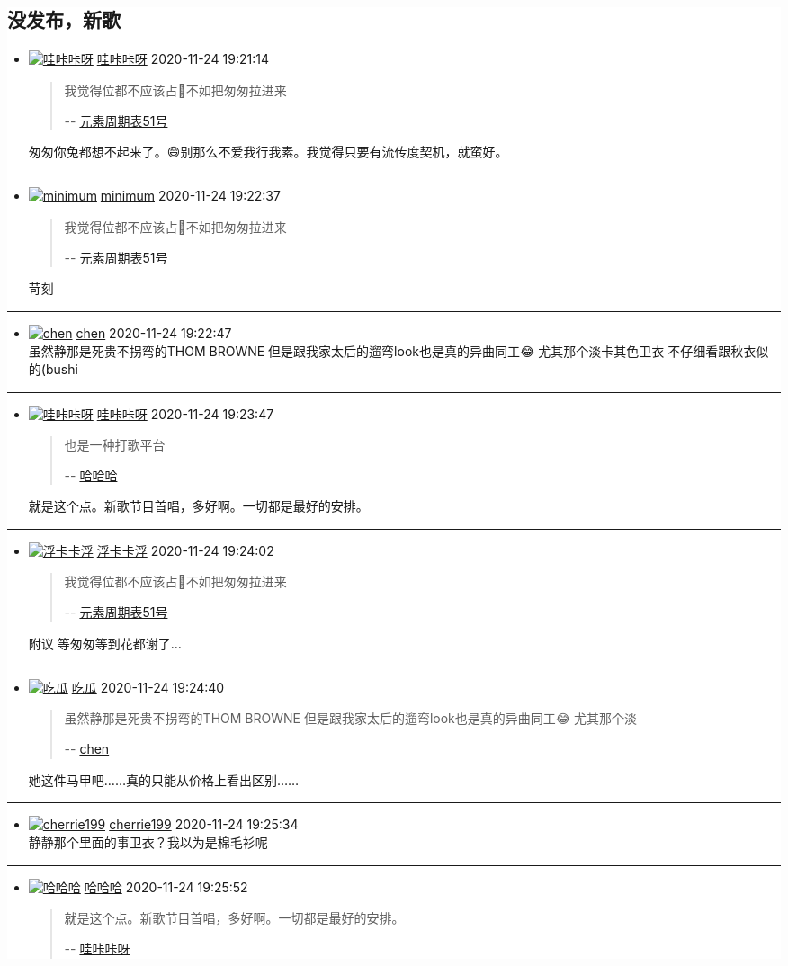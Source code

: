   没发布，新歌  
---
* [![哇咔咔呀](https://img9.doubanio.com/icon/u213342632-5.jpg)](https://www.douban.com/people/213342632/)    [哇咔咔呀](https://www.douban.com/people/213342632/)    2020-11-24 19:21:14  
  >我觉得位都不应该占👀不如把匆匆拉进来  
  >
  >-- [元素周期表51号](https://www.douban.com/people/199280408/)  
  
  匆匆你兔都想不起来了。😄别那么不爱我行我素。我觉得只要有流传度契机，就蛮好。  
---
* [![minimum](https://img3.doubanio.com/icon/u218236166-1.jpg)](https://www.douban.com/people/218236166/)    [minimum](https://www.douban.com/people/218236166/)    2020-11-24 19:22:37  
  >我觉得位都不应该占👀不如把匆匆拉进来  
  >
  >-- [元素周期表51号](https://www.douban.com/people/199280408/)  
  
  苛刻  
---
* [![chen](https://img2.doubanio.com/icon/u179141216-2.jpg)](https://www.douban.com/people/179141216/)    [chen](https://www.douban.com/people/179141216/)    2020-11-24 19:22:47  
  虽然静那是死贵不拐弯的THOM BROWNE  但是跟我家太后的遛弯look也是真的异曲同工😂 尤其那个淡卡其色卫衣 不仔细看跟秋衣似的(bushi  
---
* [![哇咔咔呀](https://img9.doubanio.com/icon/u213342632-5.jpg)](https://www.douban.com/people/213342632/)    [哇咔咔呀](https://www.douban.com/people/213342632/)    2020-11-24 19:23:47  
  >也是一种打歌平台  
  >
  >-- [哈哈哈](https://www.douban.com/people/167405019/)  
  
  就是这个点。新歌节目首唱，多好啊。一切都是最好的安排。  
---
* [![浮卡卡浮](https://img3.doubanio.com/icon/u196004286-1.jpg)](https://www.douban.com/people/196004286/)    [浮卡卡浮](https://www.douban.com/people/196004286/)    2020-11-24 19:24:02  
  >我觉得位都不应该占👀不如把匆匆拉进来  
  >
  >-- [元素周期表51号](https://www.douban.com/people/199280408/)  
  
  附议 等匆匆等到花都谢了…  
---
* [![吃瓜](https://img2.doubanio.com/icon/u219893584-2.jpg)](https://www.douban.com/people/219893584/)    [吃瓜](https://www.douban.com/people/219893584/)    2020-11-24 19:24:40  
  >虽然静那是死贵不拐弯的THOM BROWNE  但是跟我家太后的遛弯look也是真的异曲同工😂 尤其那个淡  
  >
  >-- [chen](https://www.douban.com/people/179141216/)  
  
  她这件马甲吧……真的只能从价格上看出区别……  
---
* [![cherrie199](https://img3.doubanio.com/icon/u195510471-1.jpg)](https://www.douban.com/people/195510471/)    [cherrie199](https://www.douban.com/people/195510471/)    2020-11-24 19:25:34  
  静静那个里面的事卫衣？我以为是棉毛衫呢  
---
* [![哈哈哈](https://img1.doubanio.com/icon/user_normal.jpg)](https://www.douban.com/people/167405019/)    [哈哈哈](https://www.douban.com/people/167405019/)    2020-11-24 19:25:52  
  >就是这个点。新歌节目首唱，多好啊。一切都是最好的安排。  
  >
  >-- [哇咔咔呀](https://www.douban.com/people/213342632/)  
  